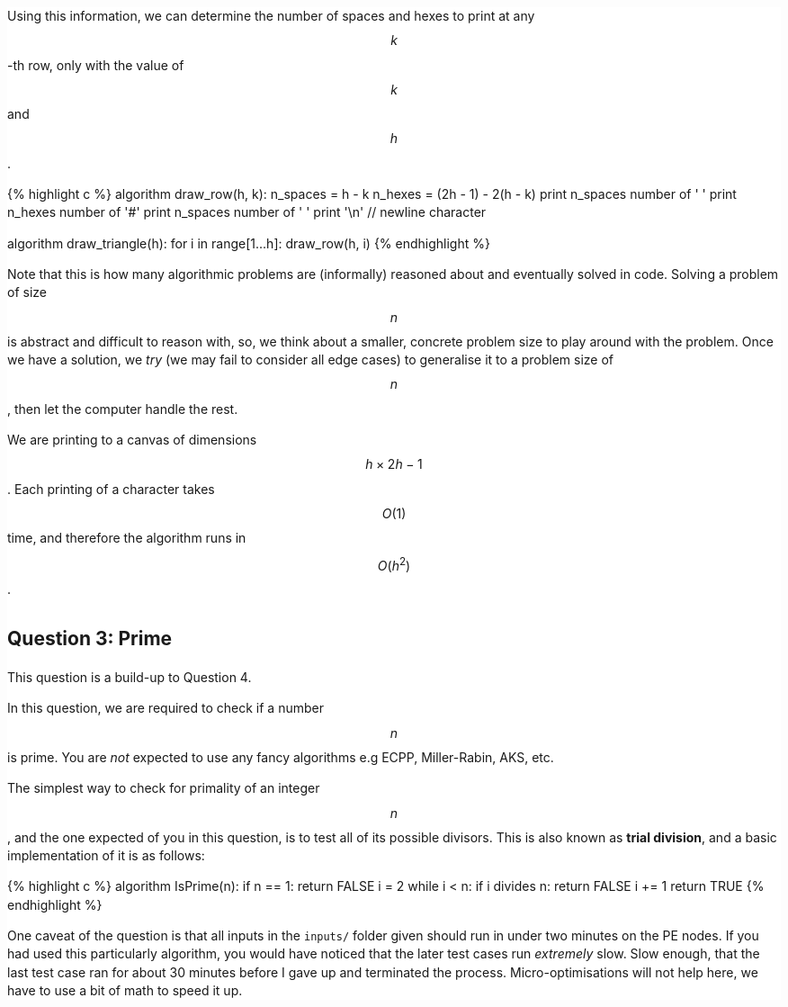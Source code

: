 Using this information, we can determine the number of spaces and hexes
to print at any $$k$$-th row, only with the value of $$k$$ and $$h$$.

{% highlight c %}
algorithm draw_row(h, k):
    n_spaces = h - k
    n_hexes = (2h - 1) - 2(h - k)
    print n_spaces number of ' '
    print n_hexes number of '#'
    print n_spaces number of ' '
    print '\n' // newline character

algorithm draw_triangle(h):
    for i in range[1...h]:
        draw_row(h, i)
{% endhighlight %}

Note that this is how many algorithmic problems are (informally)
reasoned about and eventually solved in code. Solving a problem of size
$$n$$ is abstract and difficult to reason with, so, we think about
a smaller, concrete problem size to play around with the problem. Once
we have a solution, we *try* (we may fail to consider all edge cases)
to generalise it to a problem size of $$n$$, then let the computer
handle the rest.

We are printing to a canvas of dimensions $$h \times 2h - 1$$. Each
printing of a character takes $$O(1)$$ time, and therefore
the algorithm runs in $$O(h^2)$$.

## Question 3: Prime
This question is a build-up to Question 4.

In this question, we are required to check if a number $$n$$ is prime.
You are *not* expected to use any fancy algorithms e.g
ECPP, Miller-Rabin, AKS, etc.

The simplest way to check for primality of an integer $$n$$, and the
one expected of you in this question, is to test all of its possible
divisors. This is also known as **trial division**, and a basic
implementation of it is as follows:

{% highlight c %}
algorithm IsPrime(n):
    if n == 1:
        return FALSE
    i = 2
    while i < n:
        if i divides n:
            return FALSE
        i += 1
    return TRUE
{% endhighlight %}

One caveat of the question is that all inputs in the `inputs/` folder
given should run in under two minutes on the PE nodes. If you had used
this particularly algorithm, you would have noticed that the later test
cases run *extremely* slow. Slow enough, that the last test case ran
for about 30 minutes before I gave up and terminated the process.
Micro-optimisations will not help here, we have to use a bit of math to
speed it up.


[^1]: Think about why this is so.
[^2]: More accurately, the algorithm actually runs in exponential time, since the number of bits required to represent the input is logarithmic in $$n$$. Say $$k$$ is the number of bits required to store $$n$$. Then $$k = \log_2{n}$$. $$k$$ bits can store $$2^k$$ possible values. Therefore, to check if a $$n$$ is prime, in the worst case, we need to check $$O(\sqrt{2^k}) = O(2^{\frac{k}{2}})$$ possible values.